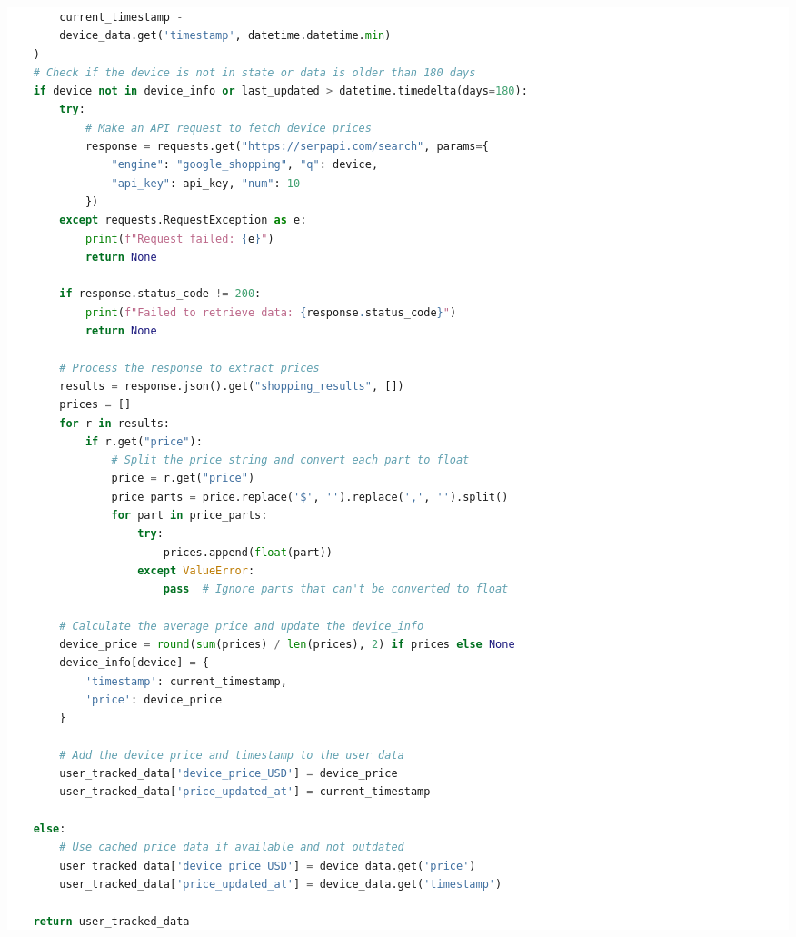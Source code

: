    ```py
           current_timestamp -
           device_data.get('timestamp', datetime.datetime.min)
       )
       # Check if the device is not in state or data is older than 180 days
       if device not in device_info or last_updated > datetime.timedelta(days=180):
           try:
               # Make an API request to fetch device prices
               response = requests.get("https://serpapi.com/search", params={
                   "engine": "google_shopping", "q": device,
                   "api_key": api_key, "num": 10
               })
           except requests.RequestException as e:
               print(f"Request failed: {e}")
               return None

           if response.status_code != 200:
               print(f"Failed to retrieve data: {response.status_code}")
               return None

           # Process the response to extract prices
           results = response.json().get("shopping_results", [])
           prices = []
           for r in results:
               if r.get("price"):
                   # Split the price string and convert each part to float
                   price = r.get("price")
                   price_parts = price.replace('$', '').replace(',', '').split()
                   for part in price_parts:
                       try:
                           prices.append(float(part))
                       except ValueError:
                           pass  # Ignore parts that can't be converted to float

           # Calculate the average price and update the device_info
           device_price = round(sum(prices) / len(prices), 2) if prices else None
           device_info[device] = {
               'timestamp': current_timestamp,
               'price': device_price
           }

           # Add the device price and timestamp to the user data
           user_tracked_data['device_price_USD'] = device_price
           user_tracked_data['price_updated_at'] = current_timestamp

       else:
           # Use cached price data if available and not outdated
           user_tracked_data['device_price_USD'] = device_data.get('price')
           user_tracked_data['price_updated_at'] = device_data.get('timestamp')

       return user_tracked_data
   ```
